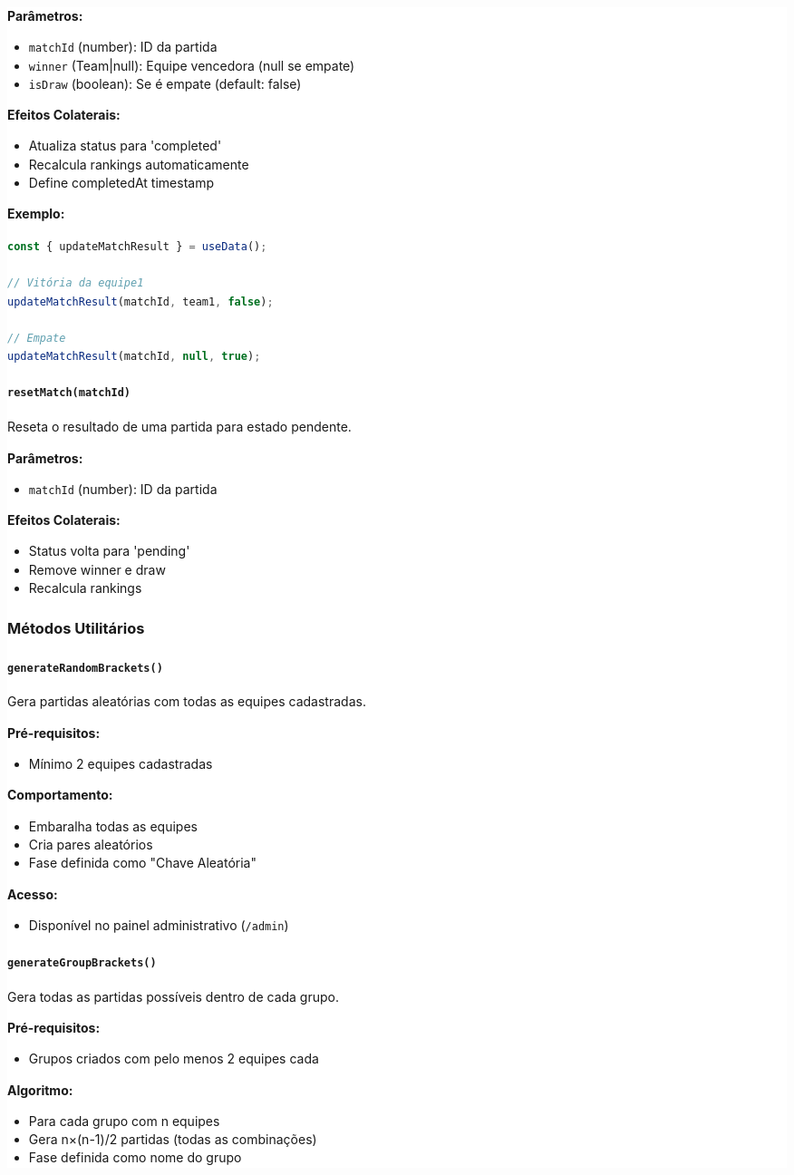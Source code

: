 **Parâmetros:**
- `matchId` (number): ID da partida
- `winner` (Team|null): Equipe vencedora (null se empate)
- `isDraw` (boolean): Se é empate (default: false)

**Efeitos Colaterais:**
- Atualiza status para 'completed'
- Recalcula rankings automaticamente
- Define completedAt timestamp

**Exemplo:**
```javascript
const { updateMatchResult } = useData();

// Vitória da equipe1
updateMatchResult(matchId, team1, false);

// Empate
updateMatchResult(matchId, null, true);
```

#### `resetMatch(matchId)`
Reseta o resultado de uma partida para estado pendente.

**Parâmetros:**
- `matchId` (number): ID da partida

**Efeitos Colaterais:**
- Status volta para 'pending'
- Remove winner e draw
- Recalcula rankings

### Métodos Utilitários

#### `generateRandomBrackets()`
Gera partidas aleatórias com todas as equipes cadastradas.

**Pré-requisitos:**
- Mínimo 2 equipes cadastradas

**Comportamento:**
- Embaralha todas as equipes
- Cria pares aleatórios
- Fase definida como "Chave Aleatória"

**Acesso:**
- Disponível no painel administrativo (`/admin`)

#### `generateGroupBrackets()`
Gera todas as partidas possíveis dentro de cada grupo.

**Pré-requisitos:**
- Grupos criados com pelo menos 2 equipes cada

**Algoritmo:**
- Para cada grupo com n equipes
- Gera n×(n-1)/2 partidas (todas as combinações)
- Fase definida como nome do grupo
